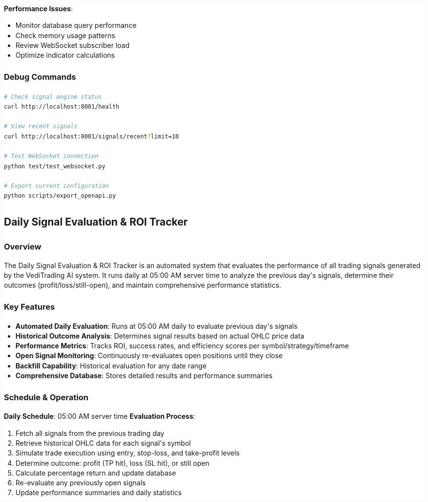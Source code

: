 **Performance Issues**:
- Monitor database query performance
- Check memory usage patterns
- Review WebSocket subscriber load
- Optimize indicator calculations

### Debug Commands
```bash
# Check signal engine status
curl http://localhost:8001/health

# View recent signals
curl http://localhost:8001/signals/recent?limit=10

# Test WebSocket connection
python test/test_websocket.py

# Export current configuration
python scripts/export_openapi.py
```

## Daily Signal Evaluation & ROI Tracker

### Overview

The Daily Signal Evaluation & ROI Tracker is an automated system that evaluates the performance of all trading signals generated by the VediTrading AI system. It runs daily at 05:00 AM server time to analyze the previous day's signals, determine their outcomes (profit/loss/still-open), and maintain comprehensive performance statistics.

### Key Features

- **Automated Daily Evaluation**: Runs at 05:00 AM daily to evaluate previous day's signals
- **Historical Outcome Analysis**: Determines signal results based on actual OHLC price data
- **Performance Metrics**: Tracks ROI, success rates, and efficiency scores per symbol/strategy/timeframe
- **Open Signal Monitoring**: Continuously re-evaluates open positions until they close
- **Backfill Capability**: Historical evaluation for any date range
- **Comprehensive Database**: Stores detailed results and performance summaries

### Schedule & Operation

**Daily Schedule**: 05:00 AM server time
**Evaluation Process**:
1. Fetch all signals from the previous trading day
2. Retrieve historical OHLC data for each signal's symbol
3. Simulate trade execution using entry, stop-loss, and take-profit levels
4. Determine outcome: profit (TP hit), loss (SL hit), or still open
5. Calculate percentage return and update database
6. Re-evaluate any previously open signals
7. Update performance summaries and daily statistics
